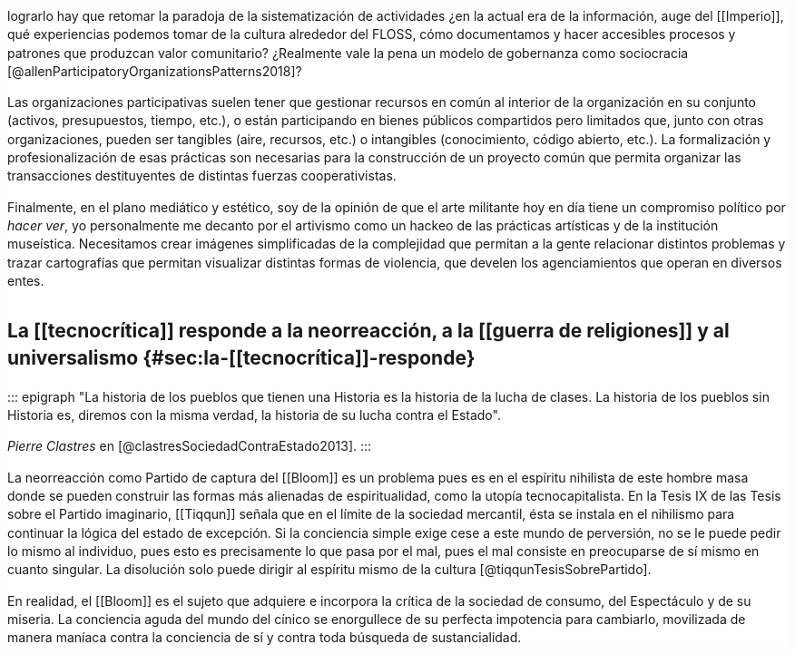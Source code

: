 lograrlo hay que retomar la paradoja de la sistematización de
actividades ¿en la actual era de la información, auge del [[Imperio]], qué
experiencias podemos tomar de la cultura alrededor del FLOSS, cómo
documentamos y hacer accesibles procesos y patrones que produzcan valor
comunitario? ¿Realmente vale la pena un modelo de gobernanza como
sociocracia [@allenParticipatoryOrganizationsPatterns2018]?

Las organizaciones participativas suelen tener que gestionar recursos en
común al interior de la organización en su conjunto (activos,
presupuestos, tiempo, etc.), o están participando en bienes públicos
compartidos pero limitados que, junto con otras organizaciones, pueden
ser tangibles (aire, recursos, etc.) o intangibles (conocimiento, código
abierto, etc.). La formalización y profesionalización de esas prácticas
son necesarias para la construcción de un proyecto común que permita
organizar las transacciones destituyentes de distintas fuerzas
cooperativistas.

Finalmente, en el plano mediático y estético, soy de la opinión de que
el arte militante hoy en día tiene un compromiso político por *hacer
ver*, yo personalmente me decanto por el artivismo como un hackeo de las
prácticas artísticas y de la institución museística. Necesitamos crear
imágenes simplificadas de la complejidad que permitan a la gente
relacionar distintos problemas y trazar cartografías que permitan
visualizar distintas formas de violencia, que develen los agenciamientos
que operan en diversos entes.

## La [[tecnocrítica]] responde a la neorreacción, a la [[guerra de religiones]] y al universalismo {#sec:la-[[tecnocrítica]]-responde}

::: epigraph
"La historia de los pueblos que tienen una Historia es la historia de la
lucha de clases. La historia de los pueblos sin Historia es, diremos con
la misma verdad, la historia de su lucha contra el Estado".

*Pierre Clastres* en [@clastresSociedadContraEstado2013].
:::

La neorreacción como Partido de captura del [[Bloom]] es un problema pues es
en el espíritu nihilista de este hombre masa donde se pueden construir
las formas más alienadas de espiritualidad, como la utopía
tecnocapitalista. En la Tesis IX de las Tesis sobre el Partido
imaginario, [[Tiqqun]] señala que en el límite de la sociedad mercantil,
ésta se instala en el nihilismo para continuar la lógica del estado de
excepción. Si la conciencia simple exige cese a este mundo de
perversión, no se le puede pedir lo mismo al individuo, pues esto es
precisamente lo que pasa por el mal, pues el mal consiste en preocuparse
de sí mismo en cuanto singular. La disolución solo puede dirigir al
espíritu mismo de la cultura [@tiqqunTesisSobrePartido].

En realidad, el [[Bloom]] es el sujeto que adquiere e incorpora la crítica
de la sociedad de consumo, del Espectáculo y de su miseria. La
conciencia aguda del mundo del cínico se enorgullece de su perfecta
impotencia para cambiarlo, movilizada de manera maníaca contra la
conciencia de sí y contra toda búsqueda de sustancialidad.


[^1]: [[Tiqqun]] intenta hacer un análisis de esta condición opuesta al
[^2]: Este concepto está basado en la obra *Eumeswill* de Ernst Jünger,
[^3]: Que para mí sería algo así como las formas de vida se posicionan
[^4]: Sin embargo, quiero hacer énfasis en que la parte biológica y el
[^5]: Estas condiciones son los agenciamientos, dispositivos y códigos
[^6]: [unesco.org/education/poverty/grameen.shtm](unesco.org/education/poverty/grameen.shtm){.uri}
[^7]: En este apartado concretamos muchos de los planteamientos
[^8]: (Para ello, recordemos que la experiencia humana es tan
[^9]: Toda mercancía, en la medida en que produce al sujeto como un
[^10]: Traducción del autor.